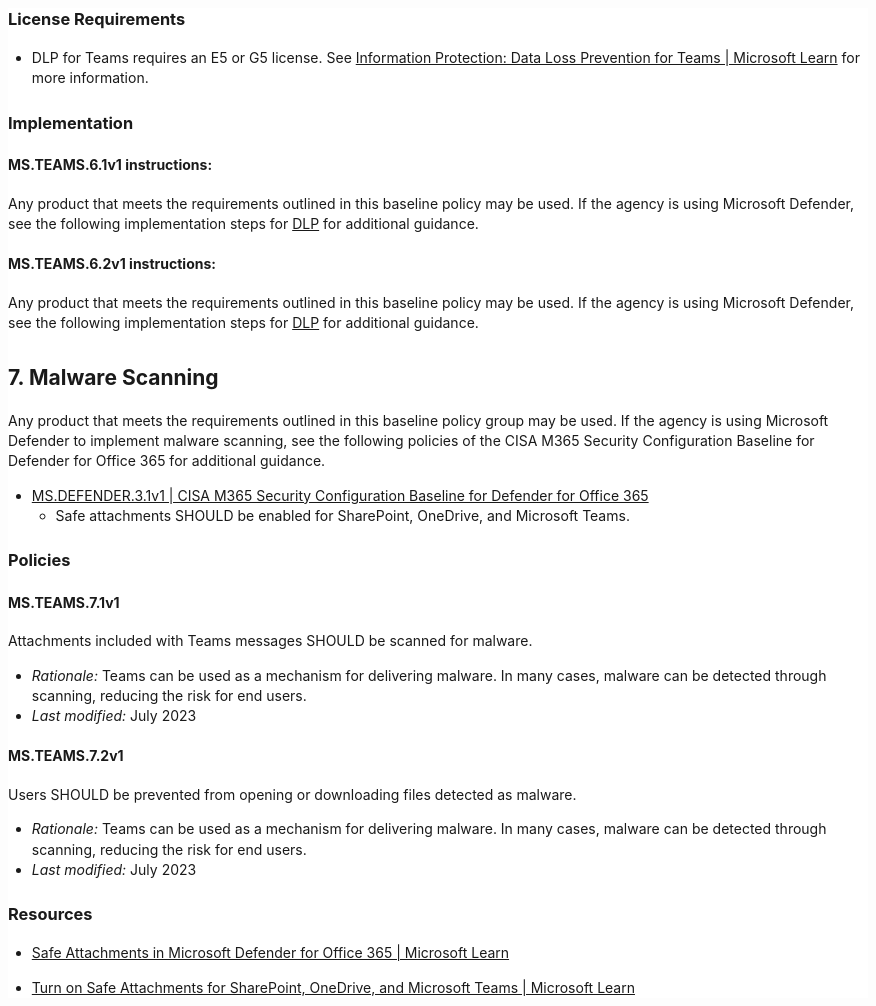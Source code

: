 ### License Requirements

- DLP for Teams requires an E5 or G5 license. See [Information
  Protection: Data Loss Prevention for Teams \| Microsoft Learn](https://learn.microsoft.com/en-us/office365/servicedescriptions/microsoft-365-service-descriptions/microsoft-365-tenantlevel-services-licensing-guidance/microsoft-365-security-compliance-licensing-guidance#information-protection-data-loss-prevention-for-teams)
  for more information.

### Implementation
#### MS.TEAMS.6.1v1 instructions:
Any product that meets the requirements outlined in this baseline policy may be used. If the agency is using Microsoft Defender, see the following implementation steps for [DLP](./defender.md#implementation-3) for additional guidance.

#### MS.TEAMS.6.2v1 instructions:
Any product that meets the requirements outlined in this baseline policy may be used. If the agency is using Microsoft Defender, see the following implementation steps for [DLP](./defender.md#implementation-3) for additional guidance.

## 7. Malware Scanning

Any product that meets the requirements outlined in this baseline policy group may be used. If the agency is using Microsoft Defender to implement malware scanning, see the following policies of the CISA M365 Security Configuration Baseline for Defender for Office 365 for additional guidance.

- [MS.DEFENDER.3.1v1 \| CISA M365 Security Configuration Baseline for Defender for Office 365](./defender.md#msdefender31v1)
  - Safe attachments SHOULD be enabled for SharePoint, OneDrive, and Microsoft Teams.

### Policies

#### MS.TEAMS.7.1v1
Attachments included with Teams messages SHOULD be scanned for malware.
- _Rationale:_ Teams can be used as a mechanism for delivering malware. In many cases, malware can be detected through scanning, reducing the risk for end users.
- _Last modified:_ July 2023

#### MS.TEAMS.7.2v1
Users SHOULD be prevented from opening or downloading files detected as malware.
- _Rationale:_ Teams can be used as a mechanism for delivering malware. In many cases, malware can be detected through scanning, reducing the risk for end users.
- _Last modified:_ July 2023

### Resources

- [Safe Attachments in Microsoft Defender for Office 365 \| Microsoft
  Learn](https://learn.microsoft.com/en-us/microsoft-365/security/office-365-security/safe-attachments-about?view=o365-worldwide#safe-attachments-policy-settings)

- [Turn on Safe Attachments for SharePoint, OneDrive, and Microsoft
  Teams \| Microsoft
  Learn](https://learn.microsoft.com/en-us/microsoft-365/security/office-365-security/safe-attachments-for-spo-odfb-teams-configure?view=o365-worldwide)
